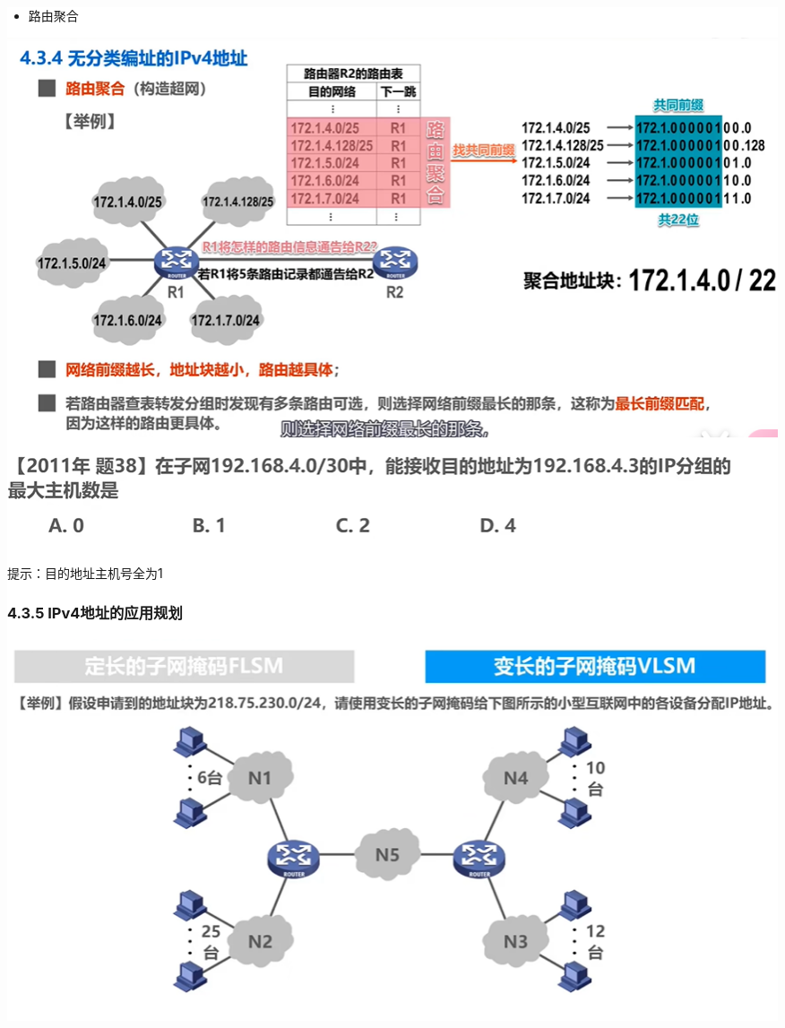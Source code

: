 * 路由聚合

![image-20240422210319598](./pic/image-20240422210319598.png)

![image-20240422210737225](./pic/image-20240422210737225.png)

提示：目的地址主机号全为1

### 4.3.5 IPv4地址的应用规划

![image-20240422212225802](./pic/image-20240422212225802.png)
